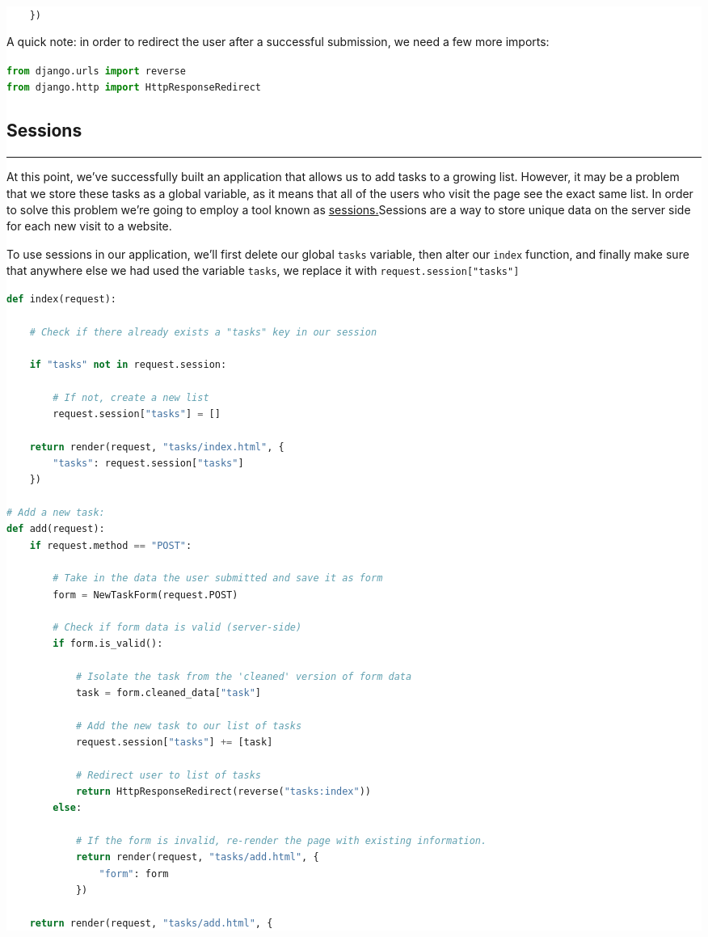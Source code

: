 ```python
    })
```

A quick note: in order to redirect the user after a successful submission, we need a few more imports:

```python
from django.urls import reverse
from django.http import HttpResponseRedirect
```

## Sessions

---

At this point, we’ve successfully built an application that allows us to add tasks to a growing list. However, it may be a problem that we store these tasks as a global variable, as it means that all of the users who visit the page see the exact same list. In order to solve this problem we’re going to employ a tool known as [sessions.](https://docs.djangoproject.com/en/4.0/topics/http/sessions/)Sessions are a way to store unique data on the server side for each new visit to a website.

To use sessions in our application, we’ll first delete our global `tasks` variable, then alter our `index` function, and finally make sure that anywhere else we had used the variable `tasks`, we replace it with `request.session["tasks"]`

```python
def index(request):

    # Check if there already exists a "tasks" key in our session

    if "tasks" not in request.session:

        # If not, create a new list
        request.session["tasks"] = []

    return render(request, "tasks/index.html", {
        "tasks": request.session["tasks"]
    })

# Add a new task:
def add(request):
    if request.method == "POST":

        # Take in the data the user submitted and save it as form
        form = NewTaskForm(request.POST)

        # Check if form data is valid (server-side)
        if form.is_valid():

            # Isolate the task from the 'cleaned' version of form data
            task = form.cleaned_data["task"]

            # Add the new task to our list of tasks
            request.session["tasks"] += [task]

            # Redirect user to list of tasks
            return HttpResponseRedirect(reverse("tasks:index"))
        else:

            # If the form is invalid, re-render the page with existing information.
            return render(request, "tasks/add.html", {
                "form": form
            })

    return render(request, "tasks/add.html", {
```